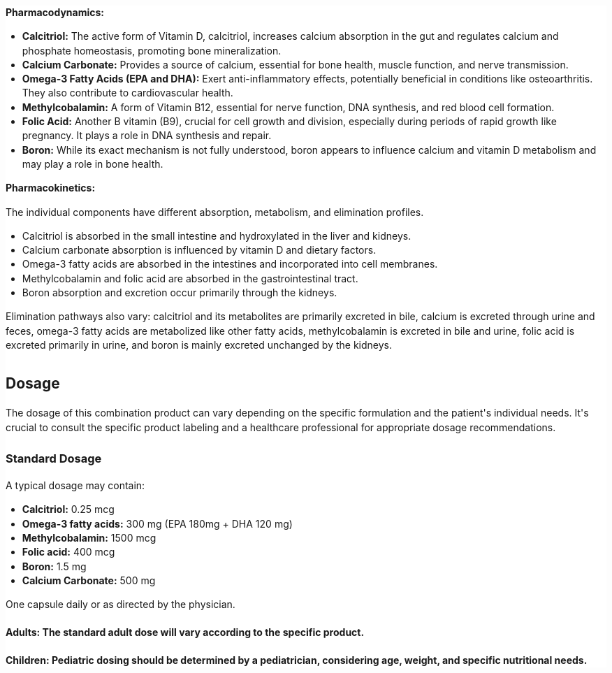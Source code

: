 **Pharmacodynamics:**

* **Calcitriol:**  The active form of Vitamin D, calcitriol, increases calcium absorption in the gut and regulates calcium and phosphate homeostasis, promoting bone mineralization.
* **Calcium Carbonate:** Provides a source of calcium, essential for bone health, muscle function, and nerve transmission.
* **Omega-3 Fatty Acids (EPA and DHA):** Exert anti-inflammatory effects, potentially beneficial in conditions like osteoarthritis. They also contribute to cardiovascular health.
* **Methylcobalamin:**  A form of Vitamin B12, essential for nerve function, DNA synthesis, and red blood cell formation.
* **Folic Acid:**  Another B vitamin (B9), crucial for cell growth and division, especially during periods of rapid growth like pregnancy.  It plays a role in DNA synthesis and repair.
* **Boron:** While its exact mechanism is not fully understood, boron appears to influence calcium and vitamin D metabolism and may play a role in bone health.


**Pharmacokinetics:**

The individual components have different absorption, metabolism, and elimination profiles.  

* Calcitriol is absorbed in the small intestine and hydroxylated in the liver and kidneys. 
* Calcium carbonate absorption is influenced by vitamin D and dietary factors.
* Omega-3 fatty acids are absorbed in the intestines and incorporated into cell membranes.
*  Methylcobalamin and folic acid are absorbed in the gastrointestinal tract.  
* Boron absorption and excretion occur primarily through the kidneys.

Elimination pathways also vary: calcitriol and its metabolites are primarily excreted in bile, calcium is excreted through urine and feces, omega-3 fatty acids are metabolized like other fatty acids, methylcobalamin is excreted in bile and urine, folic acid is excreted primarily in urine, and boron is mainly excreted unchanged by the kidneys.

## **Dosage**


The dosage of this combination product can vary depending on the specific formulation and the patient's individual needs.  It's crucial to consult the specific product labeling and a healthcare professional for appropriate dosage recommendations.  


### **Standard Dosage**  

A typical dosage may contain:

* **Calcitriol:** 0.25 mcg
* **Omega-3 fatty acids:** 300 mg (EPA 180mg + DHA 120 mg)
* **Methylcobalamin:** 1500 mcg
* **Folic acid:** 400 mcg
* **Boron:** 1.5 mg
* **Calcium Carbonate:** 500 mg

One capsule daily or as directed by the physician.


#### **Adults:**  The standard adult dose will vary according to the specific product.

#### **Children:**  Pediatric dosing should be determined by a pediatrician, considering age, weight, and specific nutritional needs.
